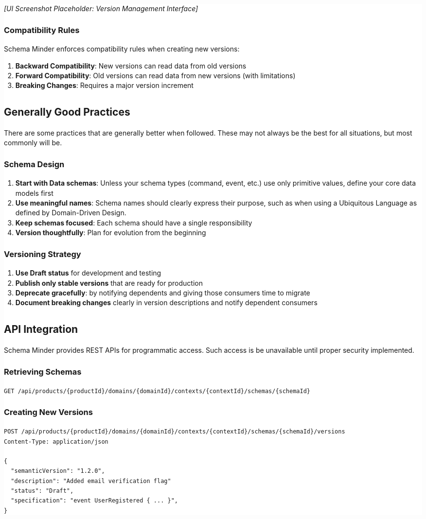 *[UI Screenshot Placeholder: Version Management Interface]*

### Compatibility Rules

Schema Minder enforces compatibility rules when creating new versions:

1. **Backward Compatibility**: New versions can read data from old versions
2. **Forward Compatibility**: Old versions can read data from new versions (with limitations)
3. **Breaking Changes**: Requires a major version increment

## Generally Good Practices

There are some practices that are generally better when followed. These may not always be the best for all situations, but most commonly will be.

### Schema Design

1. **Start with Data schemas**: Unless your schema types (command, event, etc.) use only primitive values, define your core data models first
2. **Use meaningful names**: Schema names should clearly express their purpose, such as when using a Ubiquitous Language as defined by Domain-Driven Design.
3. **Keep schemas focused**: Each schema should have a single responsibility
4. **Version thoughtfully**: Plan for evolution from the beginning

### Versioning Strategy

1. **Use Draft status** for development and testing
2. **Publish only stable versions** that are ready for production
3. **Deprecate gracefully**: by notifying dependents and giving those consumers time to migrate
4. **Document breaking changes** clearly in version descriptions and notify dependent consumers

## API Integration

Schema Minder provides REST APIs for programmatic access. Such access is be unavailable until proper security implemented.

### Retrieving Schemas

```http
GET /api/products/{productId}/domains/{domainId}/contexts/{contextId}/schemas/{schemaId}
```

### Creating New Versions

```http
POST /api/products/{productId}/domains/{domainId}/contexts/{contextId}/schemas/{schemaId}/versions
Content-Type: application/json

{
  "semanticVersion": "1.2.0",
  "description": "Added email verification flag"
  "status": "Draft",
  "specification": "event UserRegistered { ... }",
}
```
